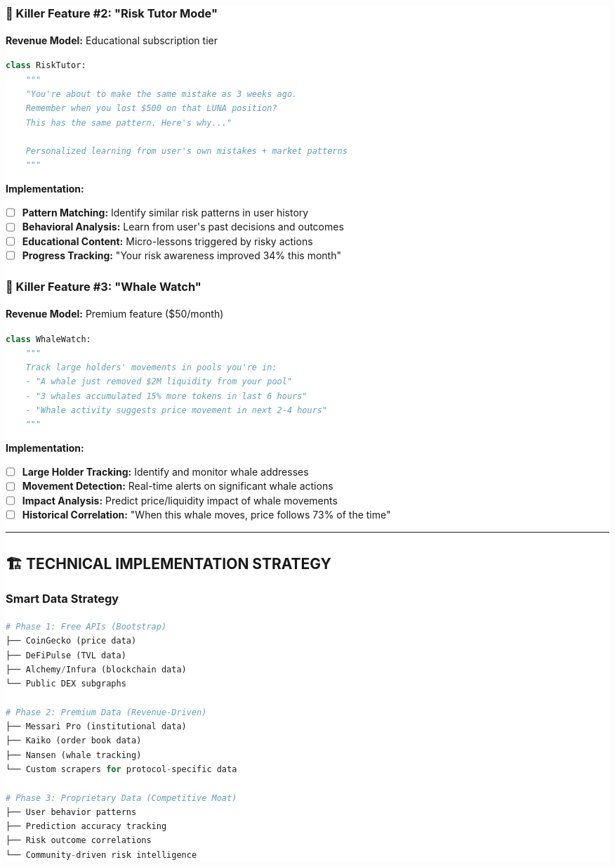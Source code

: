 ### 🎯 Killer Feature #2: "Risk Tutor Mode"
**Revenue Model:** Educational subscription tier

```python
class RiskTutor:
    """
    "You're about to make the same mistake as 3 weeks ago.
    Remember when you lost $500 on that LUNA position? 
    This has the same pattern. Here's why..."
    
    Personalized learning from user's own mistakes + market patterns
    """
```

**Implementation:**
- [ ] **Pattern Matching:** Identify similar risk patterns in user history
- [ ] **Behavioral Analysis:** Learn from user's past decisions and outcomes
- [ ] **Educational Content:** Micro-lessons triggered by risky actions
- [ ] **Progress Tracking:** "Your risk awareness improved 34% this month"

### 🎯 Killer Feature #3: "Whale Watch"
**Revenue Model:** Premium feature ($50/month)

```python
class WhaleWatch:
    """
    Track large holders' movements in pools you're in:
    - "A whale just removed $2M liquidity from your pool"
    - "3 whales accumulated 15% more tokens in last 6 hours"
    - "Whale activity suggests price movement in next 2-4 hours"
    """
```

**Implementation:**
- [ ] **Large Holder Tracking:** Identify and monitor whale addresses
- [ ] **Movement Detection:** Real-time alerts on significant whale actions
- [ ] **Impact Analysis:** Predict price/liquidity impact of whale movements
- [ ] **Historical Correlation:** "When this whale moves, price follows 73% of the time"

---

## 🏗️ TECHNICAL IMPLEMENTATION STRATEGY

### Smart Data Strategy
```python
# Phase 1: Free APIs (Bootstrap)
├── CoinGecko (price data)
├── DeFiPulse (TVL data)  
├── Alchemy/Infura (blockchain data)
└── Public DEX subgraphs

# Phase 2: Premium Data (Revenue-Driven)
├── Messari Pro (institutional data)
├── Kaiko (order book data)
├── Nansen (whale tracking)
└── Custom scrapers for protocol-specific data

# Phase 3: Proprietary Data (Competitive Moat)
├── User behavior patterns
├── Prediction accuracy tracking
├── Risk outcome correlations
└── Community-driven risk intelligence
```
